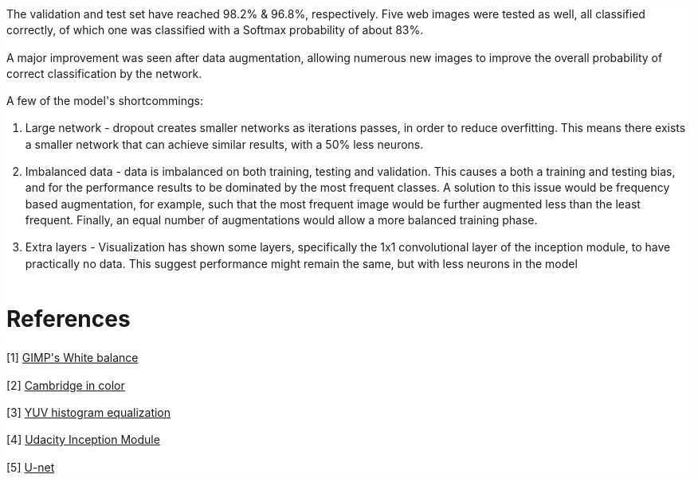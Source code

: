 The validation and test set have reached 98.2% & 96.8%, respectively. Five web images were tested as well, all classified correctly, of which one was classified with a Softmax probability of about 83%.

A major improvement was seen after data augmentation, allowing numerous new images to improve the overall probability of correct classification by the network. 

A few of the model's shortcommings:
1. Large network - dropout creates smaller networks as iterations passes, in order to reduce overfitting. This means there exists a smaller network that can achieve similar results, with a 50% less neurons.

2. Imbalanced data - data is imbalanced on both training, testing and validation. This causes a both a training and testing bias, and for the performance results to be dominated by the most frequent classes. A solution to this issue would be frequency based augmentation, for example, such that the most frequent image would be further augmented less than the least frequent. Finally, an equal number of augmentations would allow a more balanced training phase.

3. Extra layers - Visualization has shown some layers, specifically the 1x1 convolutional layer of the inception module, to have practically no data. This suggest performance might remain the same, but with less neurons in the model


# References
[1] [GIMP's White balance](https://pippin.gimp.org/image-processing/chapter-automaticadjustments.html)

[2] [Cambridge in color](https://www.cambridgeincolour.com/tutorials/white-balance.htm)

[3] [YUV histogram equalization](https://chrisalbon.com/machine_learning/preprocessing_images/enhance_contrast_of_color_image/)

[4] [Udacity Inception Module](https://www.youtube.com/watch?v=VxhSouuSZDY)

[5] [U-net](https://arxiv.org/pdf/1505.04597.pdf)